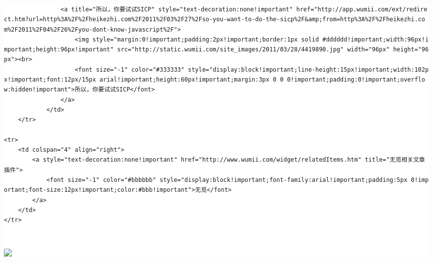                     <a title="所以，你要试试SICP" style="text-decoration:none!important" href="http://app.wumii.com/ext/redirect.htm?url=http%3A%2F%2Fheikezhi.com%2F2011%2F03%2F27%2Fso-you-want-to-do-the-sicp%2F&amp;from=http%3A%2F%2Fheikezhi.com%2F2011%2F04%2F26%2Fyou-dont-know-javascript%2F">
                        <img style="margin:0!important;padding:2px!important;border:1px solid #dddddd!important;width:96px!important;height:96px!important" src="http://static.wumii.com/site_images/2011/03/28/4419890.jpg" width="96px" height="96px"><br>
                        <font size="-1" color="#333333" style="display:block!important;line-height:15px!important;width:102px!important;font:12px/15px arial!important;height:60px!important;margin:3px 0 0 0!important;padding:0!important;overflow:hidden!important">所以，你要试试SICP</font>
                    </a>
                </td>
        </tr>
    
    <tr>
        <td colspan="4" align="right">
            <a style="text-decoration:none!important" href="http://www.wumii.com/widget/relatedItems.htm" title="无觅相关文章插件">
                <font size="-1" color="#bbbbbb" style="display:block!important;font-family:arial!important;padding:5px 0!important;font-size:12px!important;color:#bbb!important">无觅</font>
            </a>
        </td>
    </tr>
</table><img src="http://www1.feedsky.com/t1/506230068/heikezhi/feedsky/s.gif?r=http://heikezhi.com/2011/04/26/you-dont-know-javascript/" border="0" height="0" width="0"><p><a href="http://www1.feedsky.com/r/l/feedsky/heikezhi/506230068/art01.html"><img border="0" ismap src="http://www1.feedsky.com/r/i/feedsky/heikezhi/506230068/art01.gif"></a></p>